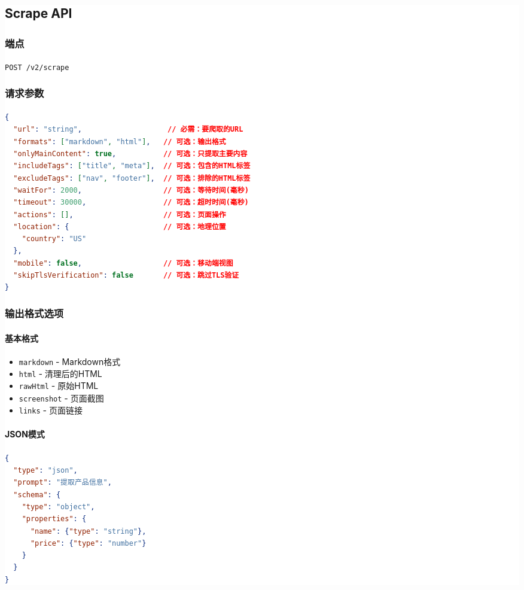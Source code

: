 ## Scrape API

### 端点
```
POST /v2/scrape
```

### 请求参数

```json
{
  "url": "string",                    // 必需：要爬取的URL
  "formats": ["markdown", "html"],   // 可选：输出格式
  "onlyMainContent": true,           // 可选：只提取主要内容
  "includeTags": ["title", "meta"],  // 可选：包含的HTML标签
  "excludeTags": ["nav", "footer"],  // 可选：排除的HTML标签
  "waitFor": 2000,                   // 可选：等待时间(毫秒)
  "timeout": 30000,                  // 可选：超时时间(毫秒)
  "actions": [],                     // 可选：页面操作
  "location": {                      // 可选：地理位置
    "country": "US"
  },
  "mobile": false,                   // 可选：移动端视图
  "skipTlsVerification": false       // 可选：跳过TLS验证
}
```

### 输出格式选项

#### 基本格式
- `markdown` - Markdown格式
- `html` - 清理后的HTML
- `rawHtml` - 原始HTML
- `screenshot` - 页面截图
- `links` - 页面链接

#### JSON模式
```json
{
  "type": "json",
  "prompt": "提取产品信息",
  "schema": {
    "type": "object",
    "properties": {
      "name": {"type": "string"},
      "price": {"type": "number"}
    }
  }
}
```
